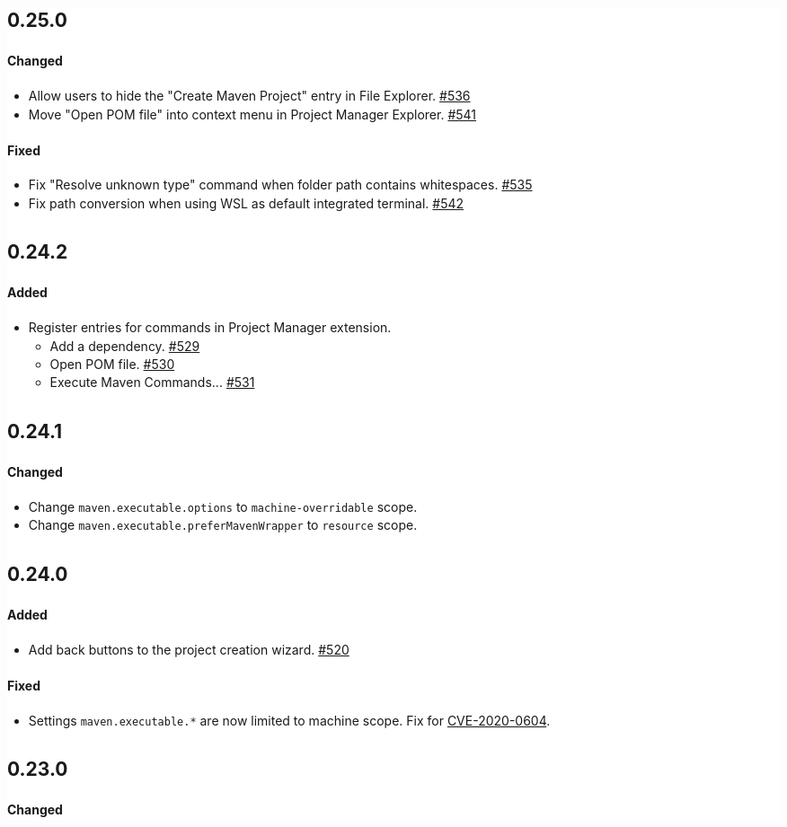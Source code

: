 ## 0.25.0

#### Changed

-   Allow users to hide the "Create Maven Project" entry in File Explorer.
    [#536](https://github.com/microsoft/vscode-maven/pull/536)
-   Move "Open POM file" into context menu in Project Manager Explorer.
    [#541](https://github.com/microsoft/vscode-maven/pull/541)

#### Fixed

-   Fix "Resolve unknown type" command when folder path contains whitespaces.
    [#535](https://github.com/microsoft/vscode-maven/pull/535)
-   Fix path conversion when using WSL as default integrated terminal.
    [#542](https://github.com/microsoft/vscode-maven/pull/542)

## 0.24.2

#### Added

-   Register entries for commands in Project Manager extension.
    -   Add a dependency.
        [#529](https://github.com/microsoft/vscode-maven/pull/529)
    -   Open POM file.
        [#530](https://github.com/microsoft/vscode-maven/pull/530)
    -   Execute Maven Commands...
        [#531](https://github.com/microsoft/vscode-maven/pull/531)

## 0.24.1

#### Changed

-   Change `maven.executable.options` to `machine-overridable` scope.
-   Change `maven.executable.preferMavenWrapper` to `resource` scope.

## 0.24.0

#### Added

-   Add back buttons to the project creation wizard.
    [#520](https://github.com/microsoft/vscode-maven/pull/520)

#### Fixed

-   Settings `maven.executable.*` are now limited to machine scope. Fix for
    [CVE-2020-0604](https://portal.msrc.microsoft.com/en-us/security-guidance/advisory/CVE-2020-0604).

## 0.23.0

#### Changed
